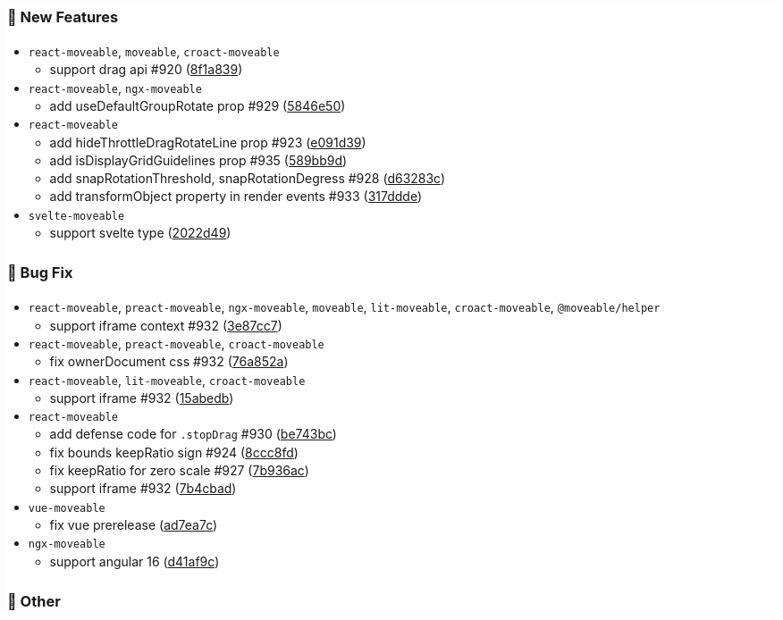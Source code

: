 
### :rocket: New Features

* `react-moveable`, `moveable`, `croact-moveable`
    * support drag api #920 ([8f1a839](https://github.com/daybrush/moveable/commit/8f1a8396c429cf108da5417bc36cccd3ef46013c))
* `react-moveable`, `ngx-moveable`
    * add useDefaultGroupRotate prop #929 ([5846e50](https://github.com/daybrush/moveable/commit/5846e50c18dc2e1aa628e41a8d235ee4851325db))
* `react-moveable`
    * add hideThrottleDragRotateLine prop #923 ([e091d39](https://github.com/daybrush/moveable/commit/e091d396f2436ef0ad8d8dfa8922dcd86ec08bfd))
    * add isDisplayGridGuidelines prop #935 ([589bb9d](https://github.com/daybrush/moveable/commit/589bb9d888b99768be153a8c0a8dc89ec3fe238a))
    * add snapRotationThreshold, snapRotationDegress #928 ([d63283c](https://github.com/daybrush/moveable/commit/d63283c604d3aea9e4f60f8c72f64c2fa2cde0e9))
    * add transformObject property in render events #933 ([317ddde](https://github.com/daybrush/moveable/commit/317ddde1e65a2104b0c05ec331d5f468a85fb0b8))
* `svelte-moveable`
    * support svelte type ([2022d49](https://github.com/daybrush/moveable/commit/2022d49ae2ebf5daaf21edb4043a557ff3f6eac5))


### :bug: Bug Fix

* `react-moveable`, `preact-moveable`, `ngx-moveable`, `moveable`, `lit-moveable`, `croact-moveable`, `@moveable/helper`
    * support iframe context #932 ([3e87cc7](https://github.com/daybrush/moveable/commit/3e87cc7fed43160ca342630fed2f413876f8a518))
* `react-moveable`, `preact-moveable`, `croact-moveable`
    * fix ownerDocument css #932 ([76a852a](https://github.com/daybrush/moveable/commit/76a852ade3ffb41a1b246649945994f50e52b1f0))
* `react-moveable`, `lit-moveable`, `croact-moveable`
    * support iframe #932 ([15abedb](https://github.com/daybrush/moveable/commit/15abedb5f5770b8380d0b6ebedbc4ab7834cb9e8))
* `react-moveable`
    * add defense code for `.stopDrag` #930 ([be743bc](https://github.com/daybrush/moveable/commit/be743bcb1ab211a647da4d53f7d34570e25ac4be))
    * fix bounds keepRatio sign #924 ([8ccc8fd](https://github.com/daybrush/moveable/commit/8ccc8fdfbf71079417194f1b1dbef9a797726788))
    * fix keepRatio for zero scale #927 ([7b936ac](https://github.com/daybrush/moveable/commit/7b936ac77eb8e48d1f736e2a4dd0141946d3d968))
    * support iframe #932 ([7b4cbad](https://github.com/daybrush/moveable/commit/7b4cbad8548e717f6ec31c14f939cbdfaffb650c))
* `vue-moveable`
    * fix vue prerelease ([ad7ea7c](https://github.com/daybrush/moveable/commit/ad7ea7ce85c79f6283b668228eb68358a05c4f3e))
* `ngx-moveable`
    * support angular 16 ([d41af9c](https://github.com/daybrush/moveable/commit/d41af9c141785c272eb4148270feb8dc11e5d46c))


### :mega: Other
